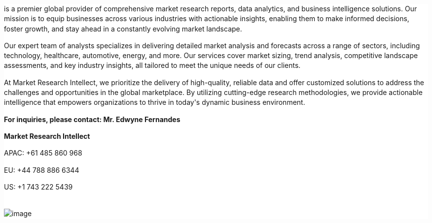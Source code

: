 is a premier global provider of comprehensive market research reports, data analytics, and business intelligence solutions. Our mission is to equip businesses across various industries with actionable insights, enabling them to make informed decisions, foster growth, and stay ahead in a constantly evolving market landscape.</p><p>Our expert team of analysts specializes in delivering detailed market analysis and forecasts across a range of sectors, including technology, healthcare, automotive, energy, and more. Our services cover market sizing, trend analysis, competitive landscape assessments, and key industry insights, all tailored to meet the unique needs of our clients.</p><p>At Market Research Intellect, we prioritize the delivery of high-quality, reliable data and offer customized solutions to address the challenges and opportunities in the global marketplace. By utilizing cutting-edge research methodologies, we provide actionable intelligence that empowers organizations to thrive in today's dynamic business environment.</p><p><strong>For inquiries, please contact: Mr. Edwyne Fernandes</strong></p><p><strong>Market Research Intellect</strong></p><p>APAC: +61 485 860 968</p><p>EU: +44 788 886 6344</p><p>US: +1 743 222 5439</p></div><div class="article-main__content" data-test-id="publishing-text-block">&nbsp;</div>
![image](https://github.com/user-attachments/assets/c9d8ddbf-37ac-4cc2-9dc7-65743e895347)
